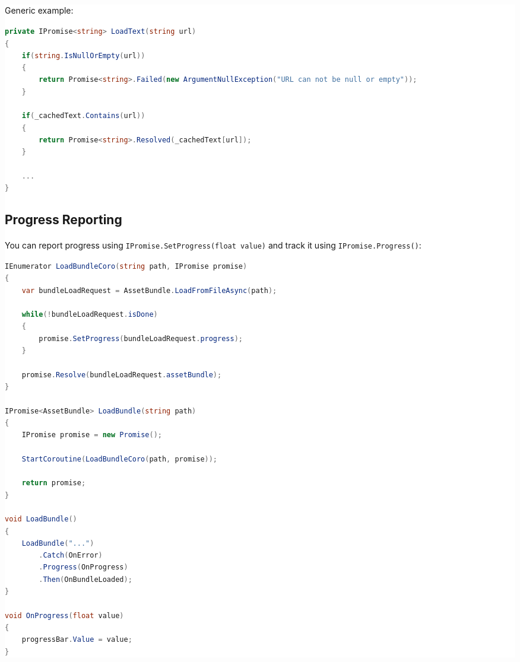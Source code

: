 Generic example:
```c#
private IPromise<string> LoadText(string url)
{
    if(string.IsNullOrEmpty(url))
    {
        return Promise<string>.Failed(new ArgumentNullException("URL can not be null or empty"));
    }

    if(_cachedText.Contains(url))
    {
        return Promise<string>.Resolved(_cachedText[url]);
    }

    ...
}
```


##  Progress Reporting ##
You can report progress using `IPromise.SetProgress(float value)` and track it using `IPromise.Progress()`:

```c#
IEnumerator LoadBundleCoro(string path, IPromise promise)
{
    var bundleLoadRequest = AssetBundle.LoadFromFileAsync(path);

    while(!bundleLoadRequest.isDone)
    {
        promise.SetProgress(bundleLoadRequest.progress);
    }

    promise.Resolve(bundleLoadRequest.assetBundle);
}

IPromise<AssetBundle> LoadBundle(string path)
{
    IPromise promise = new Promise();

    StartCoroutine(LoadBundleCoro(path, promise));

    return promise; 
}

void LoadBundle()
{
    LoadBundle("...")
        .Catch(OnError)
        .Progress(OnProgress)
        .Then(OnBundleLoaded);
}

void OnProgress(float value)
{
    progressBar.Value = value;
}
```


[travis-ci-status]: https://img.shields.io/travis/AgeOfLearning/promises.svg
[nuget-status]: https://img.shields.io/nuget/vpre/Promises.svg